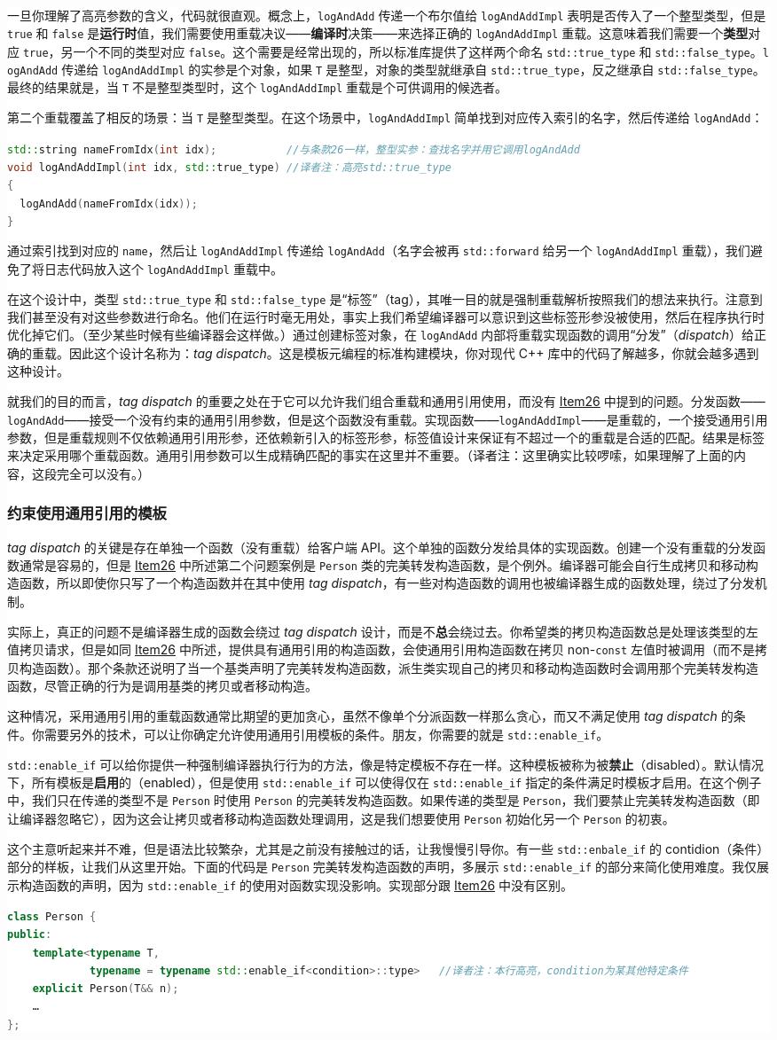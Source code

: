 一旦你理解了高亮参数的含义，代码就很直观。概念上，`logAndAdd` 传递一个布尔值给 `logAndAddImpl` 表明是否传入了一个整型类型，但是 `true` 和 `false` 是**运行时**值，我们需要使用重载决议——**编译时**决策——来选择正确的 `logAndAddImpl` 重载。这意味着我们需要一个**类型**对应 `true`，另一个不同的类型对应 `false`。这个需要是经常出现的，所以标准库提供了这样两个命名 `std::true_type` 和 `std::false_type`。`logAndAdd` 传递给 `logAndAddImpl` 的实参是个对象，如果 `T` 是整型，对象的类型就继承自 `std::true_type`，反之继承自 `std::false_type`。最终的结果就是，当 `T` 不是整型类型时，这个 `logAndAddImpl` 重载是个可供调用的候选者。

第二个重载覆盖了相反的场景：当 `T` 是整型类型。在这个场景中，`logAndAddImpl` 简单找到对应传入索引的名字，然后传递给 `logAndAdd`：

```cpp
std::string nameFromIdx(int idx);           //与条款26一样，整型实参：查找名字并用它调用logAndAdd
void logAndAddImpl(int idx, std::true_type) //译者注：高亮std::true_type
{
  logAndAdd(nameFromIdx(idx)); 
}
```

通过索引找到对应的 `name`，然后让 `logAndAddImpl` 传递给 `logAndAdd`（名字会被再 `std::forward` 给另一个 `logAndAddImpl` 重载），我们避免了将日志代码放入这个 `logAndAddImpl` 重载中。

在这个设计中，类型 `std::true_type` 和 `std::false_type` 是“标签”（tag），其唯一目的就是强制重载解析按照我们的想法来执行。注意到我们甚至没有对这些参数进行命名。他们在运行时毫无用处，事实上我们希望编译器可以意识到这些标签形参没被使用，然后在程序执行时优化掉它们。（至少某些时候有些编译器会这样做。）通过创建标签对象，在 `logAndAdd` 内部将重载实现函数的调用“分发”（*dispatch*）给正确的重载。因此这个设计名称为：*tag dispatch*。这是模板元编程的标准构建模块，你对现代 C++ 库中的代码了解越多，你就会越多遇到这种设计。

就我们的目的而言，*tag dispatch* 的重要之处在于它可以允许我们组合重载和通用引用使用，而没有 [Item26](../5.RRefMovSemPerfForw/item26.md) 中提到的问题。分发函数——`logAndAdd`——接受一个没有约束的通用引用参数，但是这个函数没有重载。实现函数——`logAndAddImpl`——是重载的，一个接受通用引用参数，但是重载规则不仅依赖通用引用形参，还依赖新引入的标签形参，标签值设计来保证有不超过一个的重载是合适的匹配。结果是标签来决定采用哪个重载函数。通用引用参数可以生成精确匹配的事实在这里并不重要。（译者注：这里确实比较啰嗦，如果理解了上面的内容，这段完全可以没有。）

### 约束使用通用引用的模板

*tag dispatch* 的关键是存在单独一个函数（没有重载）给客户端 API。这个单独的函数分发给具体的实现函数。创建一个没有重载的分发函数通常是容易的，但是 [Item26](../5.RRefMovSemPerfForw/item26.md) 中所述第二个问题案例是 `Person` 类的完美转发构造函数，是个例外。编译器可能会自行生成拷贝和移动构造函数，所以即使你只写了一个构造函数并在其中使用 *tag dispatch*，有一些对构造函数的调用也被编译器生成的函数处理，绕过了分发机制。

实际上，真正的问题不是编译器生成的函数会绕过 *tag dispatch* 设计，而是不**总**会绕过去。你希望类的拷贝构造函数总是处理该类型的左值拷贝请求，但是如同 [Item26](../5.RRefMovSemPerfForw/item26.md) 中所述，提供具有通用引用的构造函数，会使通用引用构造函数在拷贝 non-`const` 左值时被调用（而不是拷贝构造函数）。那个条款还说明了当一个基类声明了完美转发构造函数，派生类实现自己的拷贝和移动构造函数时会调用那个完美转发构造函数，尽管正确的行为是调用基类的拷贝或者移动构造。

这种情况，采用通用引用的重载函数通常比期望的更加贪心，虽然不像单个分派函数一样那么贪心，而又不满足使用 *tag dispatch* 的条件。你需要另外的技术，可以让你确定允许使用通用引用模板的条件。朋友，你需要的就是 `std::enable_if`。

`std::enable_if` 可以给你提供一种强制编译器执行行为的方法，像是特定模板不存在一样。这种模板被称为被**禁止**（disabled）。默认情况下，所有模板是**启用**的（enabled），但是使用 `std::enable_if` 可以使得仅在 `std::enable_if` 指定的条件满足时模板才启用。在这个例子中，我们只在传递的类型不是 `Person` 时使用 `Person` 的完美转发构造函数。如果传递的类型是 `Person`，我们要禁止完美转发构造函数（即让编译器忽略它），因为这会让拷贝或者移动构造函数处理调用，这是我们想要使用 `Person` 初始化另一个 `Person` 的初衷。

这个主意听起来并不难，但是语法比较繁杂，尤其是之前没有接触过的话，让我慢慢引导你。有一些 `std::enbale_if` 的 contidion（条件）部分的样板，让我们从这里开始。下面的代码是 `Person` 完美转发构造函数的声明，多展示 `std::enable_if` 的部分来简化使用难度。我仅展示构造函数的声明，因为 `std::enable_if` 的使用对函数实现没影响。实现部分跟 [Item26](../5.RRefMovSemPerfForw/item26.md) 中没有区别。

```cpp
class Person {
public:
    template<typename T,
             typename = typename std::enable_if<condition>::type>   //译者注：本行高亮，condition为某其他特定条件
    explicit Person(T&& n);
    …
};
```
